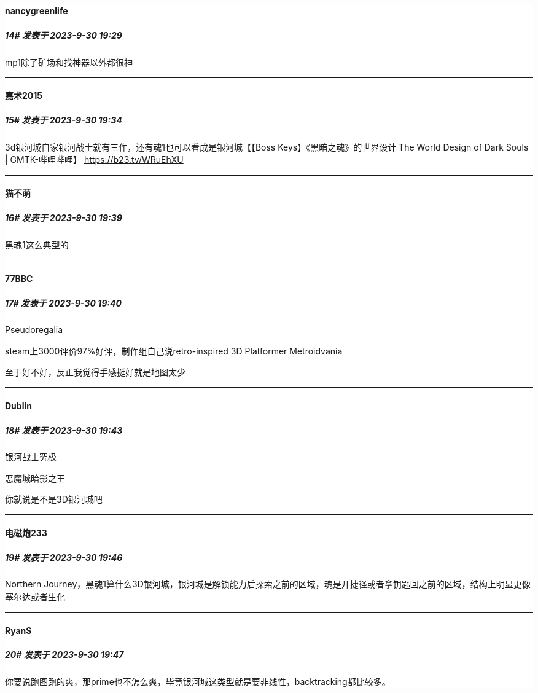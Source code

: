 ####  nancygreenlife  
##### 14#       发表于 2023-9-30 19:29

mp1除了矿场和找神器以外都很神

*****

####  嘉术2015  
##### 15#       发表于 2023-9-30 19:34

3d银河城自家银河战士就有三作，还有魂1也可以看成是银河城【【Boss Keys】《黑暗之魂》的世界设计 The World Design of Dark Souls | GMTK-哔哩哔哩】 https://b23.tv/WRuEhXU

*****

####  猫不萌  
##### 16#       发表于 2023-9-30 19:39

黑魂1这么典型的

*****

####  77BBC  
##### 17#       发表于 2023-9-30 19:40

Pseudoregalia

steam上3000评价97%好评，制作组自己说retro-inspired 3D Platformer Metroidvania

至于好不好，反正我觉得手感挺好就是地图太少

*****

####  Dublin  
##### 18#       发表于 2023-9-30 19:43

银河战士究极

恶魔城暗影之王

你就说是不是3D银河城吧

*****

####  电磁炮233  
##### 19#       发表于 2023-9-30 19:46

Northern Journey，黑魂1算什么3D银河城，银河城是解锁能力后探索之前的区域，魂是开捷径或者拿钥匙回之前的区域，结构上明显更像塞尔达或者生化

*****

####  RyanS  
##### 20#       发表于 2023-9-30 19:47

你要说跑图跑的爽，那prime也不怎么爽，毕竟银河城这类型就是要非线性，backtracking都比较多。
